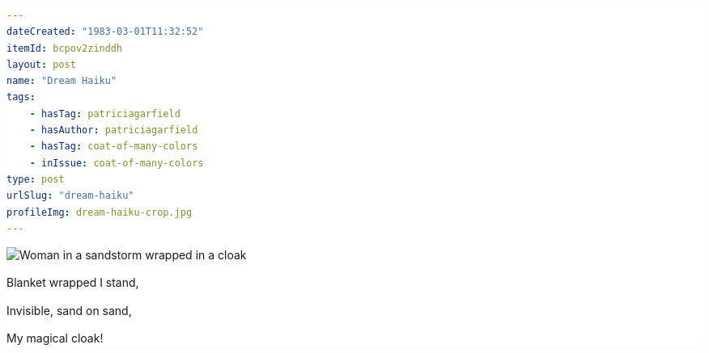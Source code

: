 ```yaml
---
dateCreated: "1983-03-01T11:32:52"
itemId: bcpov2zinddh
layout: post
name: "Dream Haiku"
tags:
    - hasTag: patriciagarfield
    - hasAuthor: patriciagarfield
    - hasTag: coat-of-many-colors
    - inIssue: coat-of-many-colors
type: post
urlSlug: "dream-haiku"
profileImg: dream-haiku-crop.jpg
---
```


<img src="../images/dream-haiku.jpg" alt="Woman in a sandstorm wrapped in a cloak" width="100%" height="auto"/>

Blanket wrapped I stand,

Invisible, sand on sand,

My magical cloak!
